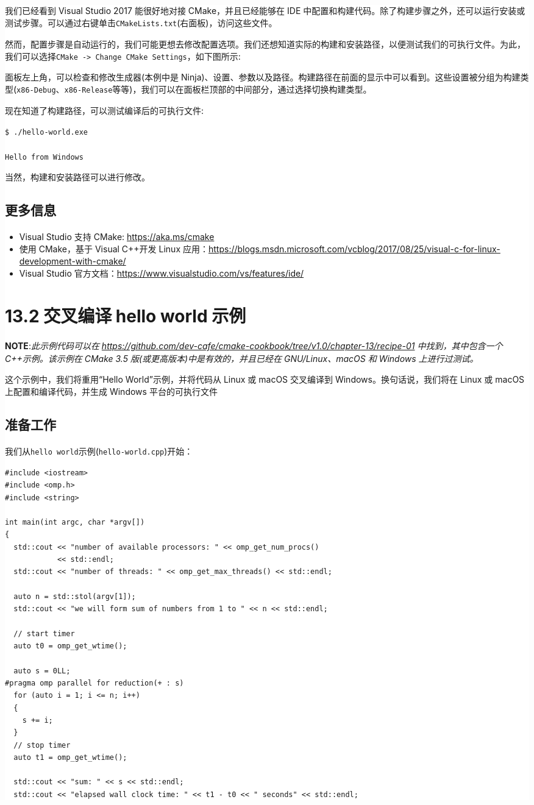 我们已经看到 Visual Studio 2017 能很好地对接 CMake，并且已经能够在 IDE 中配置和构建代码。除了构建步骤之外，还可以运行安装或测试步骤。可以通过右键单击`CMakeLists.txt`(右面板)，访问这些文件。

然而，配置步骤是自动运行的，我们可能更想去修改配置选项。我们还想知道实际的构建和安装路径，以便测试我们的可执行文件。为此，我们可以选择`CMake -> Change CMake Settings`，如下图所示:

面板左上角，可以检查和修改生成器(本例中是 Ninja)、设置、参数以及路径。构建路径在前面的显示中可以看到。这些设置被分组为构建类型(`x86-Debug`、`x86-Release`等等)，我们可以在面板栏顶部的中间部分，通过选择切换构建类型。

现在知道了构建路径，可以测试编译后的可执行文件:

```
$ ./hello-world.exe

Hello from Windows
```

当然，构建和安装路径可以进行修改。

## 更多信息

- Visual Studio 支持 CMake: https://aka.ms/cmake
- 使用 CMake，基于 Visual C++开发 Linux 应用：https://blogs.msdn.microsoft.com/vcblog/2017/08/25/visual-c-for-linux-development-with-cmake/
- Visual Studio 官方文档：https://www.visualstudio.com/vs/features/ide/

# 13.2 交叉编译 hello world 示例

**NOTE**:_此示例代码可以在 https://github.com/dev-cafe/cmake-cookbook/tree/v1.0/chapter-13/recipe-01 中找到，其中包含一个 C++示例。该示例在 CMake 3.5 版(或更高版本)中是有效的，并且已经在 GNU/Linux、macOS 和 Windows 上进行过测试。_

这个示例中，我们将重用“Hello World”示例，并将代码从 Linux 或 macOS 交叉编译到 Windows。换句话说，我们将在 Linux 或 macOS 上配置和编译代码，并生成 Windows 平台的可执行文件

## 准备工作

我们从`hello world`示例(`hello-world.cpp`)开始：

```
#include <iostream>
#include <omp.h>
#include <string>

int main(int argc, char *argv[])
{
  std::cout << "number of available processors: " << omp_get_num_procs()
            << std::endl;
  std::cout << "number of threads: " << omp_get_max_threads() << std::endl;

  auto n = std::stol(argv[1]);
  std::cout << "we will form sum of numbers from 1 to " << n << std::endl;

  // start timer
  auto t0 = omp_get_wtime();

  auto s = 0LL;
#pragma omp parallel for reduction(+ : s)
  for (auto i = 1; i <= n; i++)
  {
    s += i;
  }
  // stop timer
  auto t1 = omp_get_wtime();

  std::cout << "sum: " << s << std::endl;
  std::cout << "elapsed wall clock time: " << t1 - t0 << " seconds" << std::endl;
```